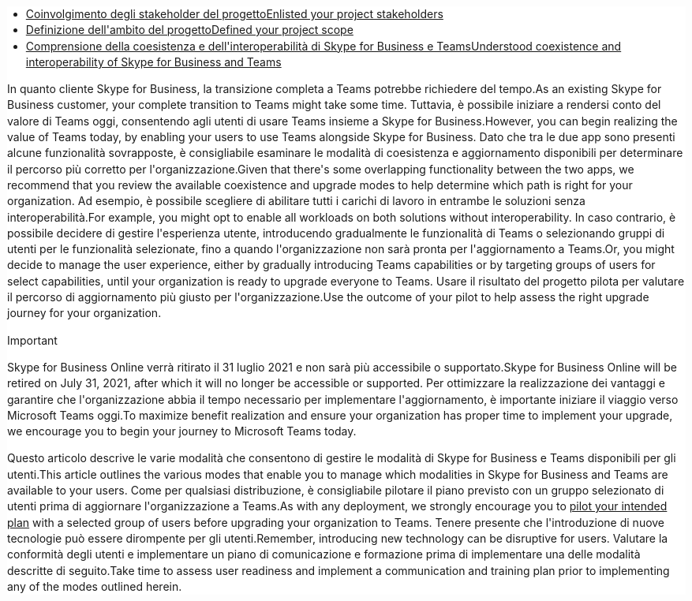 - [<span data-ttu-id="24f9f-107">Coinvolgimento degli stakeholder del progetto</span><span class="sxs-lookup"><span data-stu-id="24f9f-107">Enlisted your project stakeholders</span></span>](upgrade-enlist-stakeholders.md)
- [<span data-ttu-id="24f9f-108">Definizione dell'ambito del progetto</span><span class="sxs-lookup"><span data-stu-id="24f9f-108">Defined your project scope</span></span>](./upgrade-define-project-scope.md)
- [<span data-ttu-id="24f9f-109">Comprensione della coesistenza e dell'interoperabilità di Skype for Business e Teams</span><span class="sxs-lookup"><span data-stu-id="24f9f-109">Understood coexistence and interoperability of Skype for Business and Teams</span></span>](./teams-and-skypeforbusiness-coexistence-and-interoperability.md)

<span data-ttu-id="24f9f-110">In quanto cliente Skype for Business, la transizione completa a Teams potrebbe richiedere del tempo.</span><span class="sxs-lookup"><span data-stu-id="24f9f-110">As an existing Skype for Business customer, your complete transition to Teams might take some time.</span></span> <span data-ttu-id="24f9f-111">Tuttavia, è possibile iniziare a rendersi conto del valore di Teams oggi, consentendo agli utenti di usare Teams insieme a Skype for Business.</span><span class="sxs-lookup"><span data-stu-id="24f9f-111">However, you can begin realizing the value of Teams today, by enabling your users to use Teams alongside Skype for Business.</span></span> <span data-ttu-id="24f9f-112">Dato che tra le due app sono presenti alcune funzionalità sovrapposte, è consigliabile esaminare le modalità di coesistenza e aggiornamento disponibili per determinare il percorso più corretto per l'organizzazione.</span><span class="sxs-lookup"><span data-stu-id="24f9f-112">Given that there's some overlapping functionality between the two apps, we recommend that you review the available coexistence and upgrade modes to help determine which path is right for your organization.</span></span> <span data-ttu-id="24f9f-113">Ad esempio, è possibile scegliere di abilitare tutti i carichi di lavoro in entrambe le soluzioni senza interoperabilità.</span><span class="sxs-lookup"><span data-stu-id="24f9f-113">For example, you might opt to enable all workloads on both solutions without interoperability.</span></span> <span data-ttu-id="24f9f-114">In caso contrario, è possibile decidere di gestire l'esperienza utente, introducendo gradualmente le funzionalità di Teams o selezionando gruppi di utenti per le funzionalità selezionate, fino a quando l'organizzazione non sarà pronta per l'aggiornamento a Teams.</span><span class="sxs-lookup"><span data-stu-id="24f9f-114">Or, you might decide to manage the user experience, either by gradually introducing Teams capabilities or by targeting groups of users for select capabilities, until your organization is ready to upgrade everyone to Teams.</span></span> <span data-ttu-id="24f9f-115">Usare il risultato del progetto pilota per valutare il percorso di aggiornamento più giusto per l'organizzazione.</span><span class="sxs-lookup"><span data-stu-id="24f9f-115">Use the outcome of your pilot to help assess the right upgrade journey for your organization.</span></span>

> [!IMPORTANT]
> <span data-ttu-id="24f9f-116">Skype for Business Online verrà ritirato il 31 luglio 2021 e non sarà più accessibile o supportato.</span><span class="sxs-lookup"><span data-stu-id="24f9f-116">Skype for Business Online will be retired on July 31, 2021, after which it will no longer be accessible or supported.</span></span> <span data-ttu-id="24f9f-117">Per ottimizzare la realizzazione dei vantaggi e garantire che l'organizzazione abbia il tempo necessario per implementare l'aggiornamento, è importante iniziare il viaggio verso Microsoft Teams oggi.</span><span class="sxs-lookup"><span data-stu-id="24f9f-117">To maximize benefit realization and ensure your organization has proper time to implement your upgrade, we encourage you to begin your journey to Microsoft Teams today.</span></span>

<span data-ttu-id="24f9f-118">Questo articolo descrive le varie modalità che consentono di gestire le modalità di Skype for Business e Teams disponibili per gli utenti.</span><span class="sxs-lookup"><span data-stu-id="24f9f-118">This article outlines the various modes that enable you to manage which modalities in Skype for Business and Teams are available to your users.</span></span> <span data-ttu-id="24f9f-119">Come per qualsiasi distribuzione, è [](pilot-essentials.md) consigliabile pilotare il piano previsto con un gruppo selezionato di utenti prima di aggiornare l'organizzazione a Teams.</span><span class="sxs-lookup"><span data-stu-id="24f9f-119">As with any deployment, we strongly encourage you to [pilot your intended plan](pilot-essentials.md) with a selected group of users before upgrading your organization to Teams.</span></span> <span data-ttu-id="24f9f-120">Tenere presente che l'introduzione di nuove tecnologie può essere dirompente per gli utenti.</span><span class="sxs-lookup"><span data-stu-id="24f9f-120">Remember, introducing new technology can be disruptive for users.</span></span> <span data-ttu-id="24f9f-121">Valutare la conformità degli utenti e implementare un piano di comunicazione e formazione prima di implementare una delle modalità descritte di seguito.</span><span class="sxs-lookup"><span data-stu-id="24f9f-121">Take time to assess user readiness and implement a communication and training plan prior to implementing any of the modes outlined herein.</span></span>
